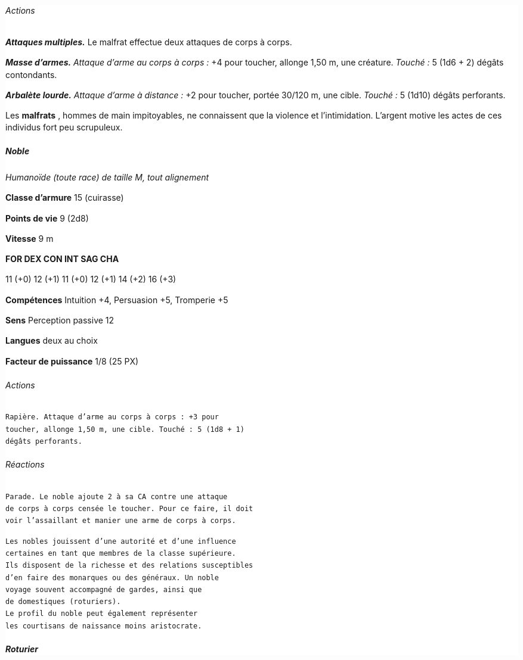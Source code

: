 ###### Actions

**_Attaques multiples._** Le malfrat effectue deux attaques
de corps à corps.

**_Masse d’armes._** _Attaque d’arme au corps à corps :_ +4
pour toucher, allonge 1,50 m, une créature. _Touché :_ 5
(1d6 + 2) dégâts contondants.

**_Arbalète lourde._** _Attaque d’arme à distance :_ +2 pour
toucher, portée 30/120 m, une cible. _Touché :_ 5 (1d10)
dégâts perforants.

Les **malfrats** , hommes de main impitoyables,
ne connaissent que la violence et l’intimidation.
L’argent motive les actes de ces individus fort peu
scrupuleux.

##### Noble

_Humanoïde (toute race) de taille M, tout alignement_

**Classe d’armure** 15 (cuirasse)

**Points de vie** 9 (2d8)

**Vitesse** 9 m

**FOR DEX CON INT SAG CHA**

11 (+0) 12 (+1) 11 (+0) 12 (+1) 14 (+2) 16 (+3)

**Compétences** Intuition +4, Persuasion +5,
Tromperie +5

**Sens** Perception passive 12

**Langues** deux au choix

**Facteur de puissance** 1/8 (25 PX)

###### Actions

```
Rapière. Attaque d’arme au corps à corps : +3 pour
toucher, allonge 1,50 m, une cible. Touché : 5 (1d8 + 1)
dégâts perforants.
```
###### Réactions

```
Parade. Le noble ajoute 2 à sa CA contre une attaque
de corps à corps censée le toucher. Pour ce faire, il doit
voir l’assaillant et manier une arme de corps à corps.
```
```
Les nobles jouissent d’une autorité et d’une influence
certaines en tant que membres de la classe supérieure.
Ils disposent de la richesse et des relations susceptibles
d’en faire des monarques ou des généraux. Un noble
voyage souvent accompagné de gardes, ainsi que
de domestiques (roturiers).
Le profil du noble peut également représenter
les courtisans de naissance moins aristocrate.
```
##### Roturier
